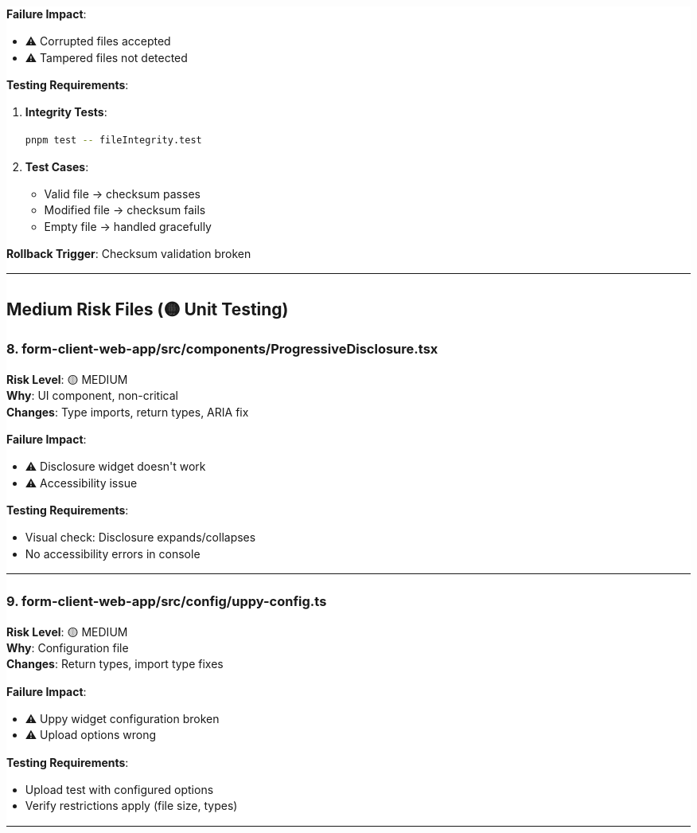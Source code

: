 **Failure Impact**:

- ⚠️ Corrupted files accepted
- ⚠️ Tampered files not detected

**Testing Requirements**:

1. **Integrity Tests**:

   ```bash
   pnpm test -- fileIntegrity.test
   ```

2. **Test Cases**:
   - Valid file → checksum passes
   - Modified file → checksum fails
   - Empty file → handled gracefully

**Rollback Trigger**: Checksum validation broken

---

## Medium Risk Files (🟡 Unit Testing)

### 8. form-client-web-app/src/components/ProgressiveDisclosure.tsx

**Risk Level**: 🟡 MEDIUM  
**Why**: UI component, non-critical  
**Changes**: Type imports, return types, ARIA fix

**Failure Impact**:

- ⚠️ Disclosure widget doesn't work
- ⚠️ Accessibility issue

**Testing Requirements**:

- Visual check: Disclosure expands/collapses
- No accessibility errors in console

---

### 9. form-client-web-app/src/config/uppy-config.ts

**Risk Level**: 🟡 MEDIUM  
**Why**: Configuration file  
**Changes**: Return types, import type fixes

**Failure Impact**:

- ⚠️ Uppy widget configuration broken
- ⚠️ Upload options wrong

**Testing Requirements**:

- Upload test with configured options
- Verify restrictions apply (file size, types)

---